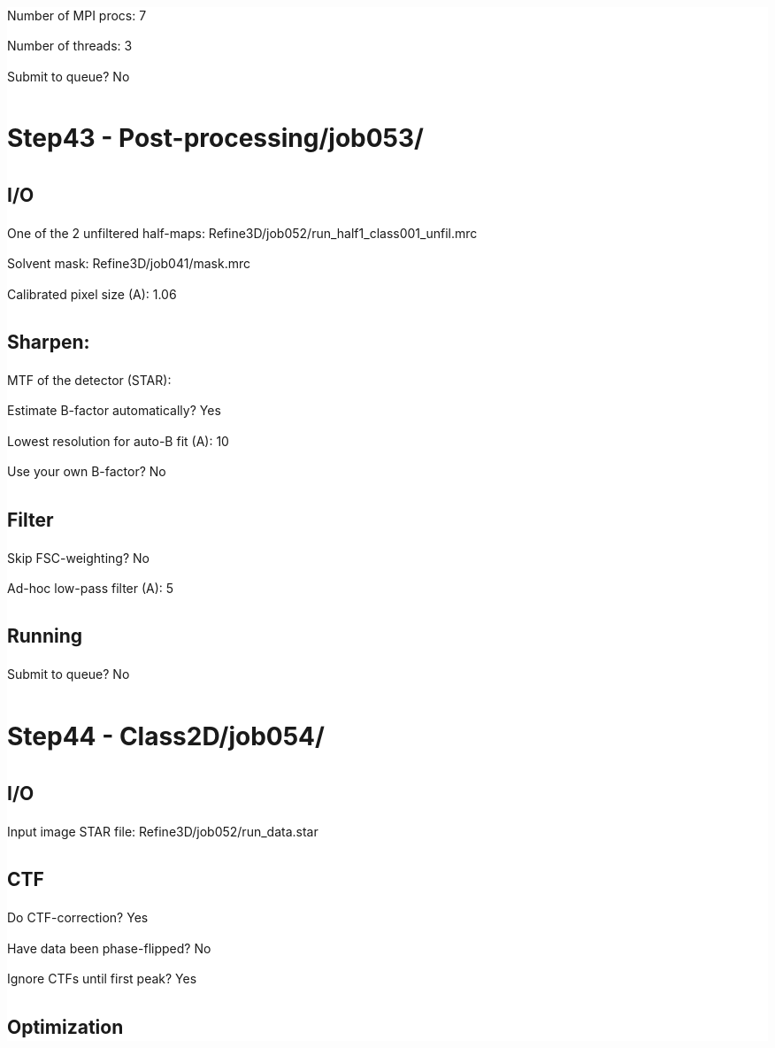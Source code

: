 Number of MPI procs: 7

Number of threads: 3

Submit to queue? No

# Step43 - Post-processing/job053/

## I/O

One of the 2 unfiltered half-maps: Refine3D/job052/run_half1_class001_unfil.mrc

Solvent mask: Refine3D/job041/mask.mrc

Calibrated pixel size (A): 1.06

## Sharpen:

MTF of the detector (STAR): 

Estimate B-factor automatically? Yes

Lowest resolution for auto-B fit (A): 10

Use your own B-factor? No

## Filter

Skip FSC-weighting? No

Ad-hoc low-pass filter (A): 5

## Running

Submit to queue? No

# Step44 - Class2D/job054/

## I/O

Input image STAR file: Refine3D/job052/run_data.star

## CTF

Do CTF-correction? Yes

Have data been phase-flipped? No

Ignore CTFs until first peak? Yes

## Optimization
